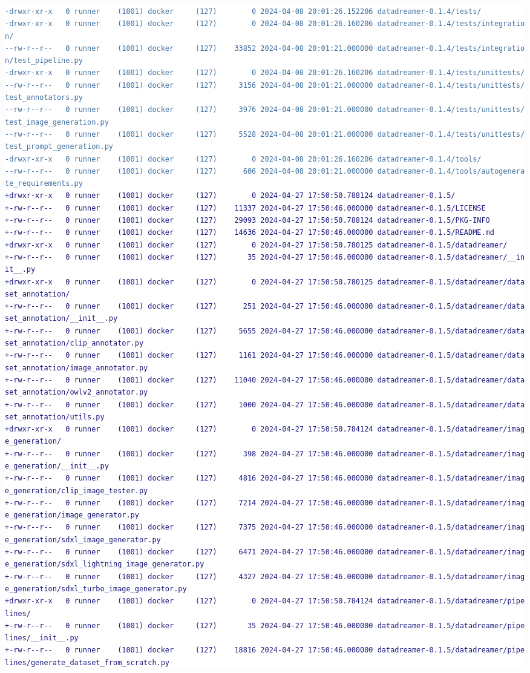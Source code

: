 ```diff
-drwxr-xr-x   0 runner    (1001) docker     (127)        0 2024-04-08 20:01:26.152206 datadreamer-0.1.4/tests/
-drwxr-xr-x   0 runner    (1001) docker     (127)        0 2024-04-08 20:01:26.160206 datadreamer-0.1.4/tests/integration/
--rw-r--r--   0 runner    (1001) docker     (127)    33852 2024-04-08 20:01:21.000000 datadreamer-0.1.4/tests/integration/test_pipeline.py
-drwxr-xr-x   0 runner    (1001) docker     (127)        0 2024-04-08 20:01:26.160206 datadreamer-0.1.4/tests/unittests/
--rw-r--r--   0 runner    (1001) docker     (127)     3156 2024-04-08 20:01:21.000000 datadreamer-0.1.4/tests/unittests/test_annotators.py
--rw-r--r--   0 runner    (1001) docker     (127)     3976 2024-04-08 20:01:21.000000 datadreamer-0.1.4/tests/unittests/test_image_generation.py
--rw-r--r--   0 runner    (1001) docker     (127)     5528 2024-04-08 20:01:21.000000 datadreamer-0.1.4/tests/unittests/test_prompt_generation.py
-drwxr-xr-x   0 runner    (1001) docker     (127)        0 2024-04-08 20:01:26.160206 datadreamer-0.1.4/tools/
--rw-r--r--   0 runner    (1001) docker     (127)      606 2024-04-08 20:01:21.000000 datadreamer-0.1.4/tools/autogenerate_requirements.py
+drwxr-xr-x   0 runner    (1001) docker     (127)        0 2024-04-27 17:50:50.788124 datadreamer-0.1.5/
+-rw-r--r--   0 runner    (1001) docker     (127)    11337 2024-04-27 17:50:46.000000 datadreamer-0.1.5/LICENSE
+-rw-r--r--   0 runner    (1001) docker     (127)    29093 2024-04-27 17:50:50.788124 datadreamer-0.1.5/PKG-INFO
+-rw-r--r--   0 runner    (1001) docker     (127)    14636 2024-04-27 17:50:46.000000 datadreamer-0.1.5/README.md
+drwxr-xr-x   0 runner    (1001) docker     (127)        0 2024-04-27 17:50:50.780125 datadreamer-0.1.5/datadreamer/
+-rw-r--r--   0 runner    (1001) docker     (127)       35 2024-04-27 17:50:46.000000 datadreamer-0.1.5/datadreamer/__init__.py
+drwxr-xr-x   0 runner    (1001) docker     (127)        0 2024-04-27 17:50:50.780125 datadreamer-0.1.5/datadreamer/dataset_annotation/
+-rw-r--r--   0 runner    (1001) docker     (127)      251 2024-04-27 17:50:46.000000 datadreamer-0.1.5/datadreamer/dataset_annotation/__init__.py
+-rw-r--r--   0 runner    (1001) docker     (127)     5655 2024-04-27 17:50:46.000000 datadreamer-0.1.5/datadreamer/dataset_annotation/clip_annotator.py
+-rw-r--r--   0 runner    (1001) docker     (127)     1161 2024-04-27 17:50:46.000000 datadreamer-0.1.5/datadreamer/dataset_annotation/image_annotator.py
+-rw-r--r--   0 runner    (1001) docker     (127)    11040 2024-04-27 17:50:46.000000 datadreamer-0.1.5/datadreamer/dataset_annotation/owlv2_annotator.py
+-rw-r--r--   0 runner    (1001) docker     (127)     1000 2024-04-27 17:50:46.000000 datadreamer-0.1.5/datadreamer/dataset_annotation/utils.py
+drwxr-xr-x   0 runner    (1001) docker     (127)        0 2024-04-27 17:50:50.784124 datadreamer-0.1.5/datadreamer/image_generation/
+-rw-r--r--   0 runner    (1001) docker     (127)      398 2024-04-27 17:50:46.000000 datadreamer-0.1.5/datadreamer/image_generation/__init__.py
+-rw-r--r--   0 runner    (1001) docker     (127)     4816 2024-04-27 17:50:46.000000 datadreamer-0.1.5/datadreamer/image_generation/clip_image_tester.py
+-rw-r--r--   0 runner    (1001) docker     (127)     7214 2024-04-27 17:50:46.000000 datadreamer-0.1.5/datadreamer/image_generation/image_generator.py
+-rw-r--r--   0 runner    (1001) docker     (127)     7375 2024-04-27 17:50:46.000000 datadreamer-0.1.5/datadreamer/image_generation/sdxl_image_generator.py
+-rw-r--r--   0 runner    (1001) docker     (127)     6471 2024-04-27 17:50:46.000000 datadreamer-0.1.5/datadreamer/image_generation/sdxl_lightning_image_generator.py
+-rw-r--r--   0 runner    (1001) docker     (127)     4327 2024-04-27 17:50:46.000000 datadreamer-0.1.5/datadreamer/image_generation/sdxl_turbo_image_generator.py
+drwxr-xr-x   0 runner    (1001) docker     (127)        0 2024-04-27 17:50:50.784124 datadreamer-0.1.5/datadreamer/pipelines/
+-rw-r--r--   0 runner    (1001) docker     (127)       35 2024-04-27 17:50:46.000000 datadreamer-0.1.5/datadreamer/pipelines/__init__.py
+-rw-r--r--   0 runner    (1001) docker     (127)    18816 2024-04-27 17:50:46.000000 datadreamer-0.1.5/datadreamer/pipelines/generate_dataset_from_scratch.py
```
